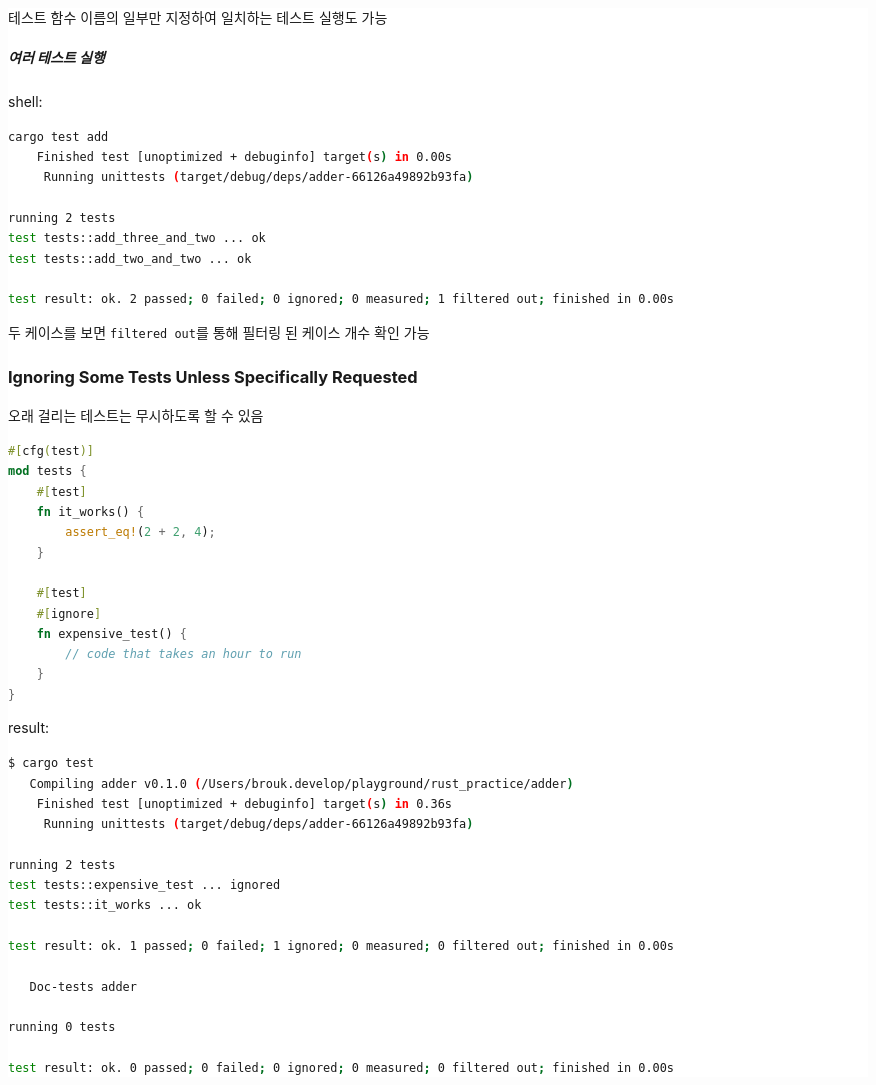 테스트 함수 이름의 일부만 지정하여 일치하는 테스트 실행도 가능

##### 여러 테스트 실행

shell:

```sh
cargo test add
    Finished test [unoptimized + debuginfo] target(s) in 0.00s
     Running unittests (target/debug/deps/adder-66126a49892b93fa)

running 2 tests
test tests::add_three_and_two ... ok
test tests::add_two_and_two ... ok

test result: ok. 2 passed; 0 failed; 0 ignored; 0 measured; 1 filtered out; finished in 0.00s
```

두 케이스를 보면 `filtered out`를 통해 필터링 된 케이스 개수 확인 가능

### Ignoring Some Tests Unless Specifically Requested

오래 걸리는 테스트는 무시하도록 할 수 있음

```rust
#[cfg(test)]
mod tests {
    #[test]
    fn it_works() {
        assert_eq!(2 + 2, 4);
    }

    #[test]
    #[ignore]
    fn expensive_test() {
        // code that takes an hour to run
    }
}
```

result:

```sh
$ cargo test
   Compiling adder v0.1.0 (/Users/brouk.develop/playground/rust_practice/adder)
    Finished test [unoptimized + debuginfo] target(s) in 0.36s
     Running unittests (target/debug/deps/adder-66126a49892b93fa)

running 2 tests
test tests::expensive_test ... ignored
test tests::it_works ... ok

test result: ok. 1 passed; 0 failed; 1 ignored; 0 measured; 0 filtered out; finished in 0.00s

   Doc-tests adder

running 0 tests

test result: ok. 0 passed; 0 failed; 0 ignored; 0 measured; 0 filtered out; finished in 0.00s
```
